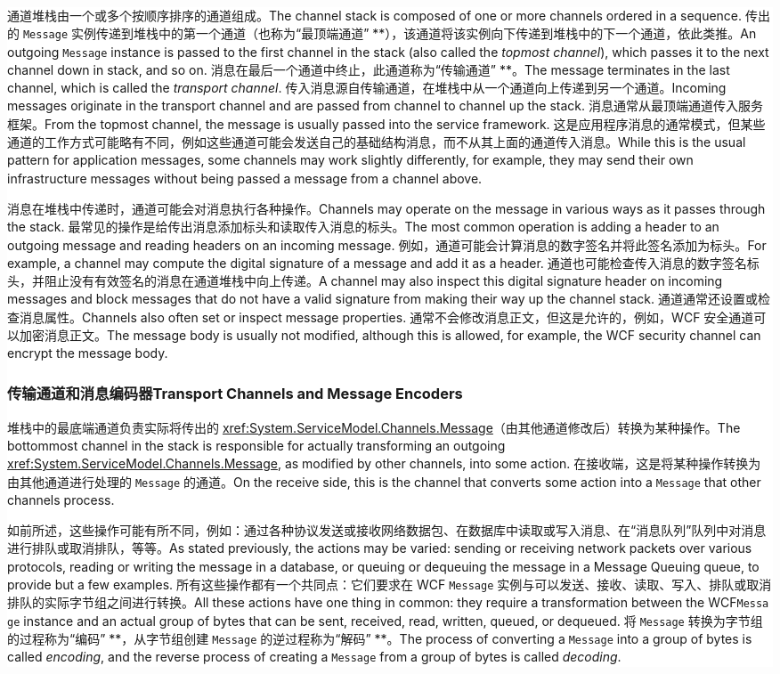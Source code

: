  <span data-ttu-id="ad3a1-247">通道堆栈由一个或多个按顺序排序的通道组成。</span><span class="sxs-lookup"><span data-stu-id="ad3a1-247">The channel stack is composed of one or more channels ordered in a sequence.</span></span> <span data-ttu-id="ad3a1-248">传出的 `Message` 实例传递到堆栈中的第一个通道（也称为“最顶端通道” \*\*），该通道将该实例向下传递到堆栈中的下一个通道，依此类推。</span><span class="sxs-lookup"><span data-stu-id="ad3a1-248">An outgoing `Message` instance is passed to the first channel in the stack (also called the *topmost channel*), which passes it to the next channel down in stack, and so on.</span></span> <span data-ttu-id="ad3a1-249">消息在最后一个通道中终止，此通道称为“传输通道” \*\*。</span><span class="sxs-lookup"><span data-stu-id="ad3a1-249">The message terminates in the last channel, which is called the *transport channel*.</span></span> <span data-ttu-id="ad3a1-250">传入消息源自传输通道，在堆栈中从一个通道向上传递到另一个通道。</span><span class="sxs-lookup"><span data-stu-id="ad3a1-250">Incoming messages originate in the transport channel and are passed from channel to channel up the stack.</span></span> <span data-ttu-id="ad3a1-251">消息通常从最顶端通道传入服务框架。</span><span class="sxs-lookup"><span data-stu-id="ad3a1-251">From the topmost channel, the message is usually passed into the service framework.</span></span> <span data-ttu-id="ad3a1-252">这是应用程序消息的通常模式，但某些通道的工作方式可能略有不同，例如这些通道可能会发送自己的基础结构消息，而不从其上面的通道传入消息。</span><span class="sxs-lookup"><span data-stu-id="ad3a1-252">While this is the usual pattern for application messages, some channels may work slightly differently, for example, they may send their own infrastructure messages without being passed a message from a channel above.</span></span>  
  
 <span data-ttu-id="ad3a1-253">消息在堆栈中传递时，通道可能会对消息执行各种操作。</span><span class="sxs-lookup"><span data-stu-id="ad3a1-253">Channels may operate on the message in various ways as it passes through the stack.</span></span> <span data-ttu-id="ad3a1-254">最常见的操作是给传出消息添加标头和读取传入消息的标头。</span><span class="sxs-lookup"><span data-stu-id="ad3a1-254">The most common operation is adding a header to an outgoing message and reading headers on an incoming message.</span></span> <span data-ttu-id="ad3a1-255">例如，通道可能会计算消息的数字签名并将此签名添加为标头。</span><span class="sxs-lookup"><span data-stu-id="ad3a1-255">For example, a channel may compute the digital signature of a message and add it as a header.</span></span> <span data-ttu-id="ad3a1-256">通道也可能检查传入消息的数字签名标头，并阻止没有有效签名的消息在通道堆栈中向上传递。</span><span class="sxs-lookup"><span data-stu-id="ad3a1-256">A channel may also inspect this digital signature header on incoming messages and block messages that do not have a valid signature from making their way up the channel stack.</span></span> <span data-ttu-id="ad3a1-257">通道通常还设置或检查消息属性。</span><span class="sxs-lookup"><span data-stu-id="ad3a1-257">Channels also often set or inspect message properties.</span></span> <span data-ttu-id="ad3a1-258">通常不会修改消息正文，但这是允许的，例如，WCF 安全通道可以加密消息正文。</span><span class="sxs-lookup"><span data-stu-id="ad3a1-258">The message body is usually not modified, although this is allowed, for example, the WCF security channel can encrypt the message body.</span></span>  
  
### <a name="transport-channels-and-message-encoders"></a><span data-ttu-id="ad3a1-259">传输通道和消息编码器</span><span class="sxs-lookup"><span data-stu-id="ad3a1-259">Transport Channels and Message Encoders</span></span>  
 <span data-ttu-id="ad3a1-260">堆栈中的最底端通道负责实际将传出的 <xref:System.ServiceModel.Channels.Message>（由其他通道修改后）转换为某种操作。</span><span class="sxs-lookup"><span data-stu-id="ad3a1-260">The bottommost channel in the stack is responsible for actually transforming an outgoing <xref:System.ServiceModel.Channels.Message>, as modified by other channels, into some action.</span></span> <span data-ttu-id="ad3a1-261">在接收端，这是将某种操作转换为由其他通道进行处理的 `Message` 的通道。</span><span class="sxs-lookup"><span data-stu-id="ad3a1-261">On the receive side, this is the channel that converts some action into a `Message` that other channels process.</span></span>  
  
 <span data-ttu-id="ad3a1-262">如前所述，这些操作可能有所不同，例如：通过各种协议发送或接收网络数据包、在数据库中读取或写入消息、在“消息队列”队列中对消息进行排队或取消排队，等等。</span><span class="sxs-lookup"><span data-stu-id="ad3a1-262">As stated previously, the actions may be varied: sending or receiving network packets over various protocols, reading or writing the message in a database, or queuing or dequeuing the message in a Message Queuing queue, to provide but a few examples.</span></span> <span data-ttu-id="ad3a1-263">所有这些操作都有一个共同点：它们要求在 WCF `Message` 实例与可以发送、接收、读取、写入、排队或取消排队的实际字节组之间进行转换。</span><span class="sxs-lookup"><span data-stu-id="ad3a1-263">All these actions have one thing in common: they require a transformation between the WCF`Message` instance and an actual group of bytes that can be sent, received, read, written, queued, or dequeued.</span></span> <span data-ttu-id="ad3a1-264">将 `Message` 转换为字节组的过程称为“编码” \*\*，从字节组创建 `Message` 的逆过程称为“解码” \*\*。</span><span class="sxs-lookup"><span data-stu-id="ad3a1-264">The process of converting a `Message` into a group of bytes is called *encoding*, and the reverse process of creating a `Message` from a group of bytes is called *decoding*.</span></span>  
  